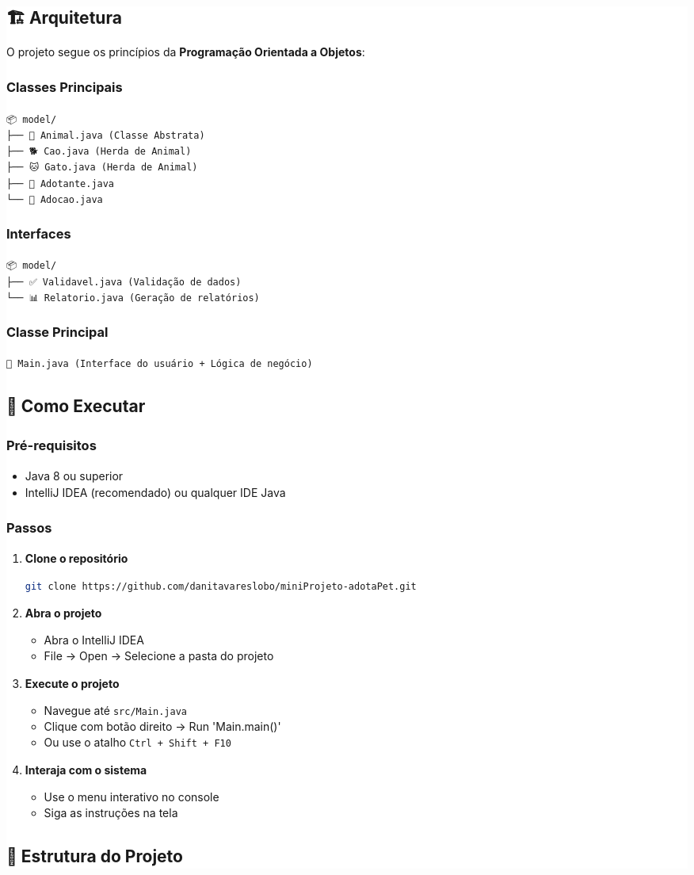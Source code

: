## 🏗 Arquitetura

O projeto segue os princípios da **Programação Orientada a Objetos**:

### Classes Principais
```
📦 model/
├── 🔸 Animal.java (Classe Abstrata)
├── 🐕 Cao.java (Herda de Animal)
├── 🐱 Gato.java (Herda de Animal)
├── 👤 Adotante.java
└── 📄 Adocao.java
```

### Interfaces
```
📦 model/
├── ✅ Validavel.java (Validação de dados)
└── 📊 Relatorio.java (Geração de relatórios)
```

### Classe Principal
```
📄 Main.java (Interface do usuário + Lógica de negócio)
```

## 🚀 Como Executar

### Pré-requisitos
- Java 8 ou superior
- IntelliJ IDEA (recomendado) ou qualquer IDE Java

### Passos
1. **Clone o repositório**
   ```bash
   git clone https://github.com/danitavareslobo/miniProjeto-adotaPet.git
   ```

2. **Abra o projeto**
   - Abra o IntelliJ IDEA
   - File → Open → Selecione a pasta do projeto

3. **Execute o projeto**
   - Navegue até `src/Main.java`
   - Clique com botão direito → Run 'Main.main()'
   - Ou use o atalho `Ctrl + Shift + F10`

4. **Interaja com o sistema**
   - Use o menu interativo no console
   - Siga as instruções na tela

## 📁 Estrutura do Projeto

